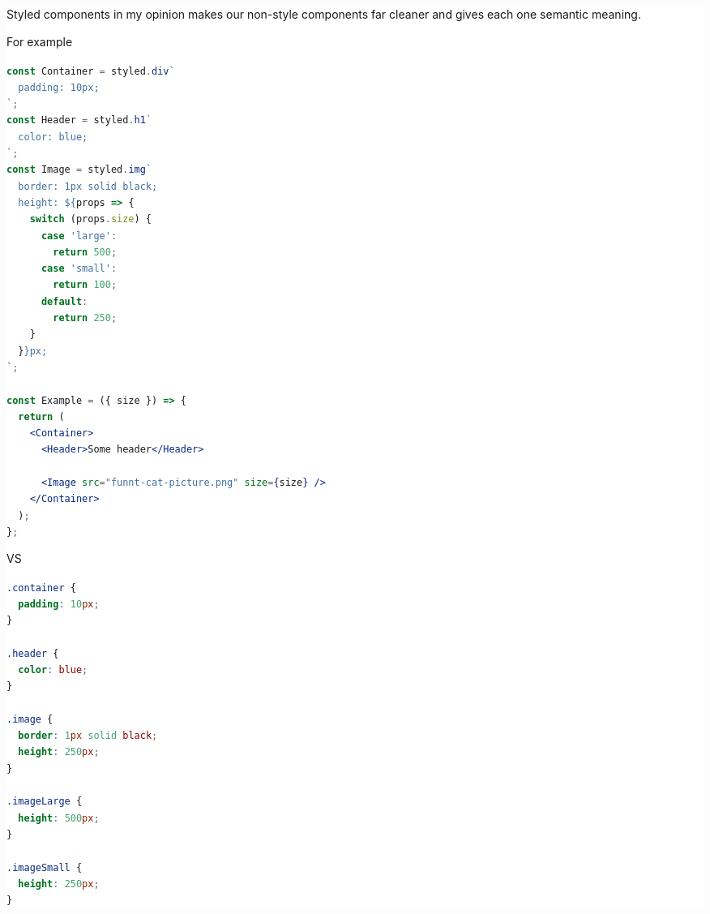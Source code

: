 Styled components in my opinion makes our non-style components far cleaner and gives each one semantic meaning.

For example

```jsx
const Container = styled.div`
  padding: 10px;
`;
const Header = styled.h1`
  color: blue;
`;
const Image = styled.img`
  border: 1px solid black;
  height: ${props => {
    switch (props.size) {
      case 'large':
        return 500;
      case 'small':
        return 100;
      default:
        return 250;
    }
  }}px;
`;

const Example = ({ size }) => {
  return (
    <Container>
      <Header>Some header</Header>

      <Image src="funnt-cat-picture.png" size={size} />
    </Container>
  );
};
```

VS

```CSS
.container {
  padding: 10px;
}

.header {
  color: blue;
}

.image {
  border: 1px solid black;
  height: 250px;
}

.imageLarge {
  height: 500px;
}

.imageSmall {
  height: 250px;
}
```
